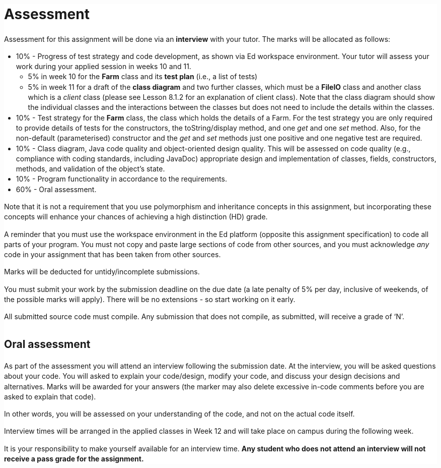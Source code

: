 # **Assessment**

Assessment for this assignment will be done via an **interview** with your tutor. The marks will be allocated as follows:

* 10% - Progress of test strategy and code development, as shown via Ed workspace environment. Your tutor will assess your work during your applied session in weeks 10 and 11.
  * 5% in week 10 for the **Farm** class and its **test plan** (i.e., a list of tests)
  * 5% in week 11 for a draft of the **class diagram** and two further classes, which must be a **FileIO** class and another class which is a *client* class (please see Lesson 8.1.2 for an explanation of client class). Note that the class diagram should show the individual classes and the interactions between the classes but does not need to include the details within the classes.
* 10% - Test strategy for the **Farm** class, the class which holds the details of a Farm. For the test strategy you are only required to provide details of tests for the constructors, the toString/display method, and one *get* and one *set* method. Also, for the non-default (parameterised) constructor and the *get* and *set* methods just one positive and one negative test are required.
* 10% - Class diagram, Java code quality and object-oriented design quality. This will be assessed on code quality (e.g., compliance with coding standards, including JavaDoc) appropriate design and implementation of classes, fields, constructors, methods, and validation of the object’s state.
* 10% - Program functionality in accordance to the requirements.
* 60% - Oral assessment.

Note that it is not a requirement that you use polymorphism and inheritance concepts in this assignment, but incorporating these concepts will enhance your chances of achieving a high distinction (HD) grade.

A reminder that you must use the workspace environment in the Ed platform (opposite this assignment specification) to code all parts of your program. You must not copy and paste large sections of code from other sources, and you must acknowledge *any* code in your assignment that has been taken from other sources.

Marks will be deducted for untidy/incomplete submissions.

You must submit your work by the submission deadline on the due date (a late penalty of 5% per day, inclusive of weekends, of the possible marks will apply). There will be no extensions - so start working on it early.

All submitted source code must compile. Any submission that does not compile, as submitted, will receive a grade of ‘N’.

## **Oral assessment**

As part of the assessment you will attend an interview following the submission date. At the interview, you will be asked questions about your code. You will asked to explain your code/design, modify your code, and discuss your design decisions and alternatives. Marks will be awarded for your answers (the marker may also delete excessive in-code comments before you are asked to explain that code).

In other words, you will be assessed on your understanding of the code, and not on the actual code itself.

Interview times will be arranged in the applied classes in Week 12 and will take place on campus during the following week.

It is your responsibility to make yourself available for an interview time. **Any student who does not attend an interview will not receive a pass grade for the assignment.**
